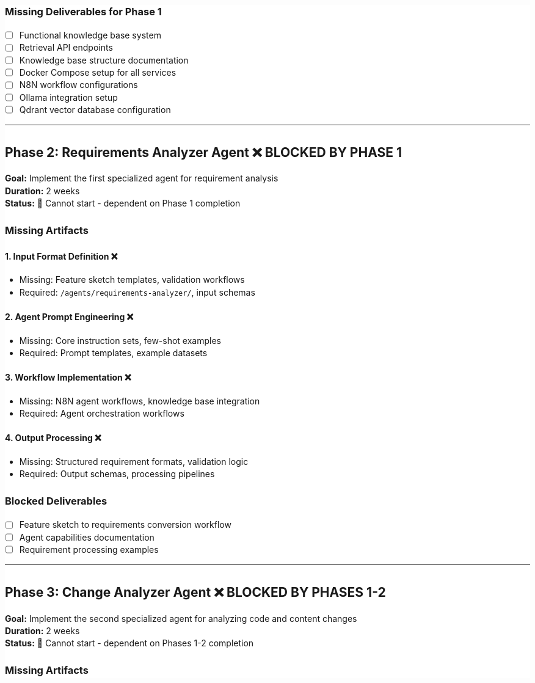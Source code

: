 ### Missing Deliverables for Phase 1
- [ ] Functional knowledge base system
- [ ] Retrieval API endpoints
- [ ] Knowledge base structure documentation
- [ ] Docker Compose setup for all services
- [ ] N8N workflow configurations
- [ ] Ollama integration setup
- [ ] Qdrant vector database configuration

---

## Phase 2: Requirements Analyzer Agent ❌ **BLOCKED BY PHASE 1**

**Goal:** Implement the first specialized agent for requirement analysis  
**Duration:** 2 weeks  
**Status:** 🔴 Cannot start - dependent on Phase 1 completion

### Missing Artifacts

#### 1. Input Format Definition ❌
- Missing: Feature sketch templates, validation workflows
- Required: `/agents/requirements-analyzer/`, input schemas

#### 2. Agent Prompt Engineering ❌
- Missing: Core instruction sets, few-shot examples
- Required: Prompt templates, example datasets

#### 3. Workflow Implementation ❌
- Missing: N8N agent workflows, knowledge base integration
- Required: Agent orchestration workflows

#### 4. Output Processing ❌
- Missing: Structured requirement formats, validation logic
- Required: Output schemas, processing pipelines

### Blocked Deliverables
- [ ] Feature sketch to requirements conversion workflow
- [ ] Agent capabilities documentation
- [ ] Requirement processing examples

---

## Phase 3: Change Analyzer Agent ❌ **BLOCKED BY PHASES 1-2**

**Goal:** Implement the second specialized agent for analyzing code and content changes  
**Duration:** 2 weeks  
**Status:** 🔴 Cannot start - dependent on Phases 1-2 completion

### Missing Artifacts
